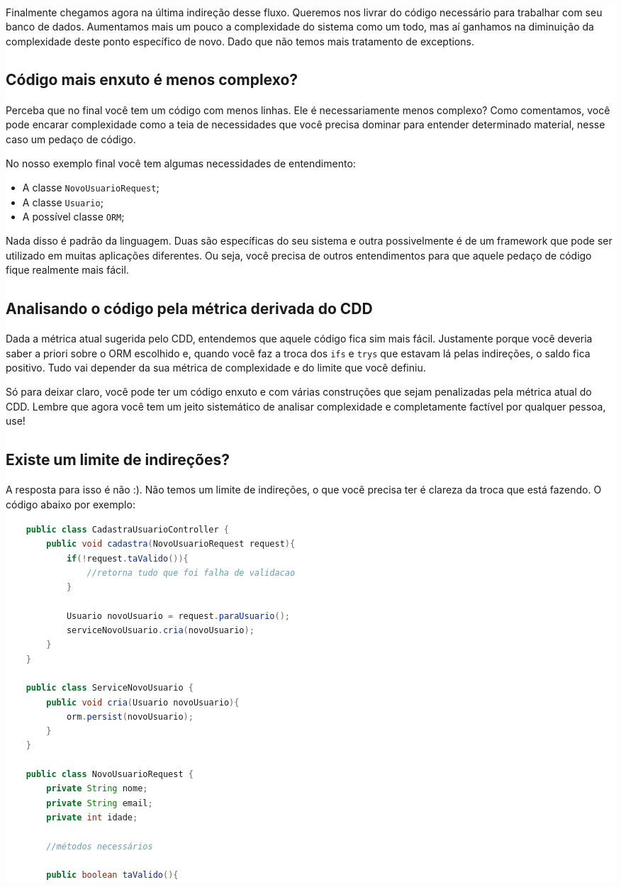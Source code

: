 ```java
```

Finalmente chegamos agora na última indireção desse fluxo. Queremos nos livrar do código necessário para trabalhar com seu banco de dados. Aumentamos mais um pouco a complexidade do sistema como um todo, mas aí ganhamos na diminuição da complexidade deste ponto específico de novo. Dado que não temos mais tratamento de exceptions. 

## Código mais enxuto é menos complexo?

Perceba que no final você tem um código com menos linhas. Ele é necessariamente menos complexo? Como comentamos, você pode encarar complexidade como a teia de necessidades que você precisa dominar para entender determinado material, nesse caso um pedaço de código. 

No nosso exemplo final você tem algumas necessidades de entendimento:

* A classe ```NovoUsuarioRequest```;
* A classe ```Usuario```;
* A possível classe ```ORM```;

Nada disso é padrão da linguagem. Duas são específicas do seu sistema e outra possivelmente é de um framework que pode ser utilizado em muitas aplicações diferentes. Ou seja, você precisa de outros entendimentos para que aquele pedaço de código fique realmente mais fácil. 

## Analisando o código pela métrica derivada do CDD 

Dada a métrica atual sugerida pelo CDD, entendemos que aquele código fica sim mais fácil. Justamente porque você deveria saber a priori sobre o ORM escolhido e, quando você faz a troca dos ```ifs``` e ```trys``` que estavam lá pelas indireções, o saldo fica positivo. Tudo vai depender da sua métrica de complexidade e do limite que você definiu. 

Só para deixar claro, você pode ter um código enxuto e com várias construções que sejam penalizadas pela métrica atual do CDD. Lembre que agora você tem um jeito sistemático de analisar complexidade e completamente factível por qualquer pessoa, use!

## Existe um limite de indireções?

A resposta para isso é não :). Não temos um limite de indireções, o que você precisa ter é clareza da troca que está fazendo. O código abaixo por exemplo:

```java
    public class CadastraUsuarioController {
        public void cadastra(NovoUsuarioRequest request){            
            if(!request.taValido()){
                //retorna tudo que foi falha de validacao
            }

            Usuario novoUsuario = request.paraUsuario();
            serviceNovoUsuario.cria(novoUsuario);            
        }
    }

    public class ServiceNovoUsuario {
        public void cria(Usuario novoUsuario){
            orm.persist(novoUsuario);
        }
    }

    public class NovoUsuarioRequest {
        private String nome;
        private String email;
        private int idade;

        //métodos necessários

        public boolean taValido(){
```